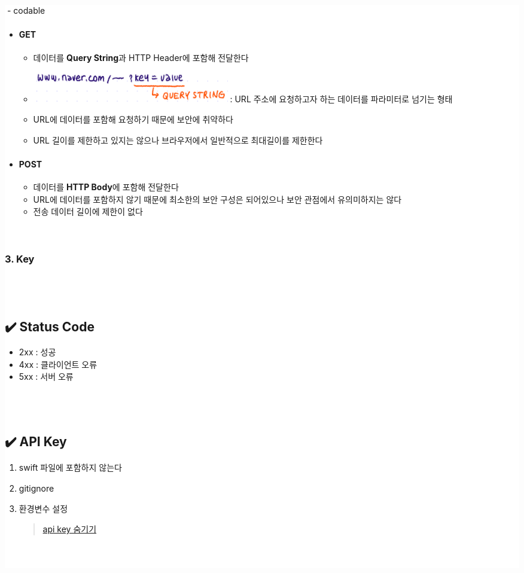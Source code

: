 ​                - codable

* #### GET

  * 데이터를 **Query String**과 HTTP Header에 포함해 전달한다

  * <img src="../Screenshots/querystring.png" height="40%" width="40%;" /> : URL 주소에 요청하고자 하는 데이터를 파라미터로 넘기는 형태

  * URL에 데이터를 포함해 요청하기 때문에 보안에 취약하다

  * URL 길이를 제한하고 있지는 않으나 브라우저에서 일반적으로 최대길이를 제한한다

    

* #### POST

  * 데이터를 **HTTP Body**에 포함해 전달한다
  * URL에 데이터를 포함하지 않기 때문에 최소한의 보안 구성은 되어있으나 보안 관점에서 유의미하지는 않다
  * 전송 데이터 길이에 제한이 없다

<br>

### 3. Key

<br>

<br>

## ✔️ Status Code

* 2xx : 성공
* 4xx : 클라이언트 오류
* 5xx : 서버 오류

<br>

<br>

## ✔️ API Key

1. swift 파일에 포함하지 않는다

2. gitignore

3. 환경변수 설정

   > [api key 숨기기](https://hongdonghyun.github.io/2020/06/iOS-환경변수-분리하기/)

<br><br>




